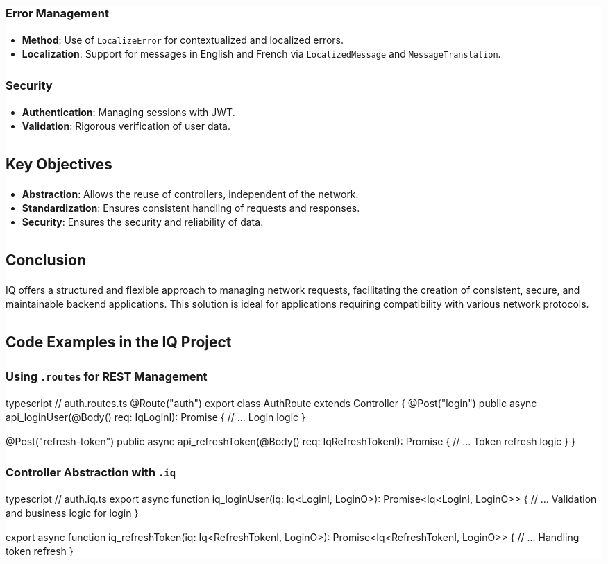 ### Error Management
- **Method**: Use of `LocalizeError` for contextualized and localized errors.
- **Localization**: Support for messages in English and French via `LocalizedMessage` and `MessageTranslation`.

### Security
- **Authentication**: Managing sessions with JWT.
- **Validation**: Rigorous verification of user data.

## Key Objectives
- **Abstraction**: Allows the reuse of controllers, independent of the network.
- **Standardization**: Ensures consistent handling of requests and responses.
- **Security**: Ensures the security and reliability of data.

## Conclusion

IQ offers a structured and flexible approach to managing network requests, facilitating the creation of consistent, secure, and maintainable backend applications. This solution is ideal for applications requiring compatibility with various network protocols.

## Code Examples in the IQ Project

### Using `.routes` for REST Management
typescript
// auth.routes.ts
@Route("auth")
export class AuthRoute extends Controller {
@Post("login")
public async api_loginUser(@Body() req: IqLoginI): Promise<IqLoginO> {
// ... Login logic
}

@Post("refresh-token")
public async api_refreshToken(@Body() req: IqRefreshTokenI): Promise<IqRefreshTokenO> {
// ... Token refresh logic
}
}

### Controller Abstraction with `.iq`
typescript
// auth.iq.ts
export async function iq_loginUser(iq: Iq<LoginI, LoginO>): Promise<Iq<LoginI, LoginO>> {
// ... Validation and business logic for login
}

export async function iq_refreshToken(iq: Iq<RefreshTokenI, LoginO>): Promise<Iq<RefreshTokenI, LoginO>> {
// ... Handling token refresh
}
